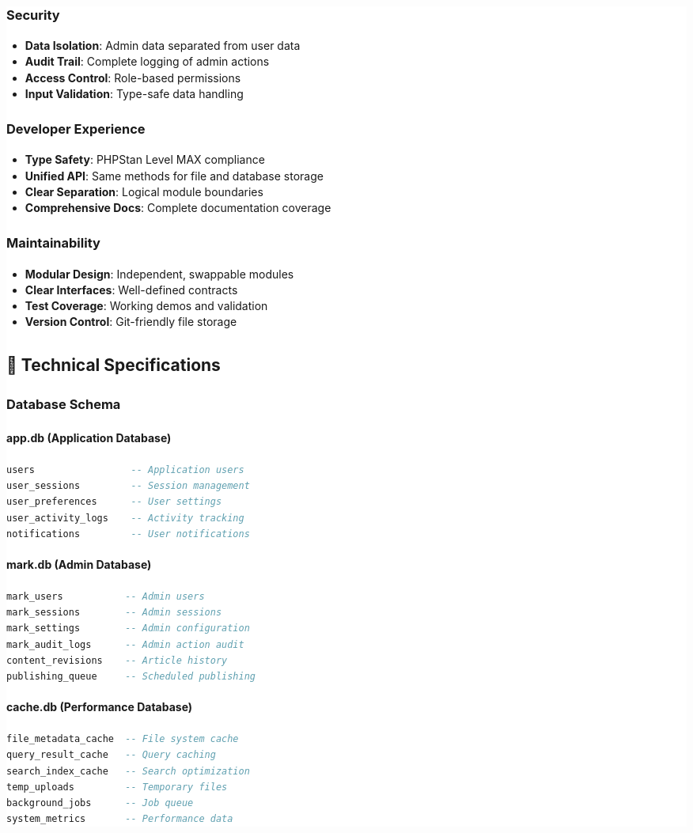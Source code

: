 ### **Security**
- **Data Isolation**: Admin data separated from user data
- **Audit Trail**: Complete logging of admin actions
- **Access Control**: Role-based permissions
- **Input Validation**: Type-safe data handling

### **Developer Experience**
- **Type Safety**: PHPStan Level MAX compliance
- **Unified API**: Same methods for file and database storage
- **Clear Separation**: Logical module boundaries
- **Comprehensive Docs**: Complete documentation coverage

### **Maintainability**
- **Modular Design**: Independent, swappable modules
- **Clear Interfaces**: Well-defined contracts
- **Test Coverage**: Working demos and validation
- **Version Control**: Git-friendly file storage

## 🔧 Technical Specifications

### **Database Schema**

#### **app.db** (Application Database)
```sql
users                 -- Application users
user_sessions         -- Session management
user_preferences      -- User settings
user_activity_logs    -- Activity tracking
notifications         -- User notifications
```

#### **mark.db** (Admin Database)
```sql
mark_users           -- Admin users
mark_sessions        -- Admin sessions
mark_settings        -- Admin configuration
mark_audit_logs      -- Admin action audit
content_revisions    -- Article history
publishing_queue     -- Scheduled publishing
```

#### **cache.db** (Performance Database)
```sql
file_metadata_cache  -- File system cache
query_result_cache   -- Query caching
search_index_cache   -- Search optimization
temp_uploads         -- Temporary files
background_jobs      -- Job queue
system_metrics       -- Performance data
```

